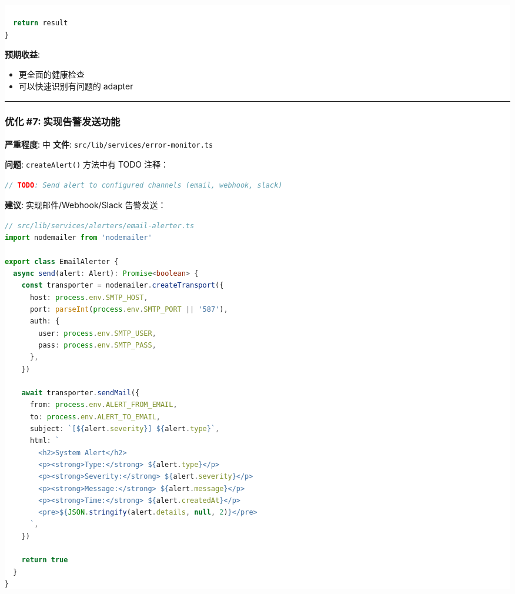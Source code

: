 ```typescript

  return result
}
```

**预期收益**:
- 更全面的健康检查
- 可以快速识别有问题的 adapter

---

### 优化 #7: 实现告警发送功能
**严重程度**: 中
**文件**: `src/lib/services/error-monitor.ts`

**问题**:
`createAlert()` 方法中有 TODO 注释：
```typescript
// TODO: Send alert to configured channels (email, webhook, slack)
```

**建议**:
实现邮件/Webhook/Slack 告警发送：

```typescript
// src/lib/services/alerters/email-alerter.ts
import nodemailer from 'nodemailer'

export class EmailAlerter {
  async send(alert: Alert): Promise<boolean> {
    const transporter = nodemailer.createTransport({
      host: process.env.SMTP_HOST,
      port: parseInt(process.env.SMTP_PORT || '587'),
      auth: {
        user: process.env.SMTP_USER,
        pass: process.env.SMTP_PASS,
      },
    })

    await transporter.sendMail({
      from: process.env.ALERT_FROM_EMAIL,
      to: process.env.ALERT_TO_EMAIL,
      subject: `[${alert.severity}] ${alert.type}`,
      html: `
        <h2>System Alert</h2>
        <p><strong>Type:</strong> ${alert.type}</p>
        <p><strong>Severity:</strong> ${alert.severity}</p>
        <p><strong>Message:</strong> ${alert.message}</p>
        <p><strong>Time:</strong> ${alert.createdAt}</p>
        <pre>${JSON.stringify(alert.details, null, 2)}</pre>
      `,
    })

    return true
  }
}
```

